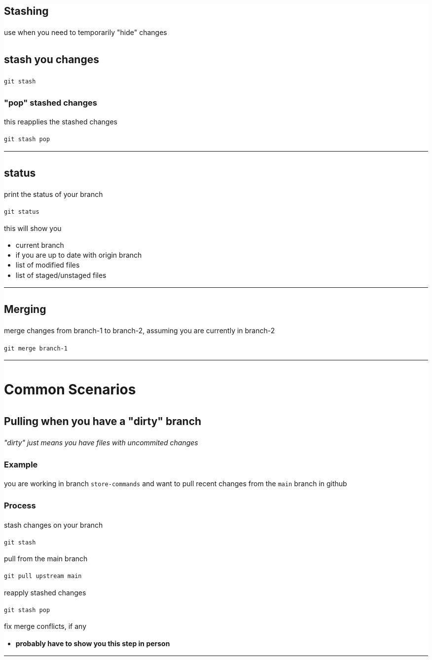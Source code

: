 ## Stashing
use when you need to temporarily "hide" changes

## stash you changes
```
git stash
```

### "pop" stashed changes
this reapplies the stashed changes
```
git stash pop
```
___

## status
print the status of your branch
```
git status
```

this will show you
- current branch
- if you are up to date with origin branch
- list of modified files
- list of staged/unstaged files
___

## Merging
merge changes from branch-1 to branch-2,
assuming you are currently in branch-2
```
git merge branch-1
```
___

# Common Scenarios
## Pulling when you have a "dirty" branch
_"dirty" just means you have files with uncommited changes_
### Example
you are working in branch `store-commands`
and want to pull recent changes from the `main` branch in github

### Process
stash changes on your branch
```
git stash
```
pull from the main branch
```
git pull upstream main
```
reapply stashed changes
```
git stash pop
```
fix merge conflicts, if any
- **probably have to show you this step in person**
___

